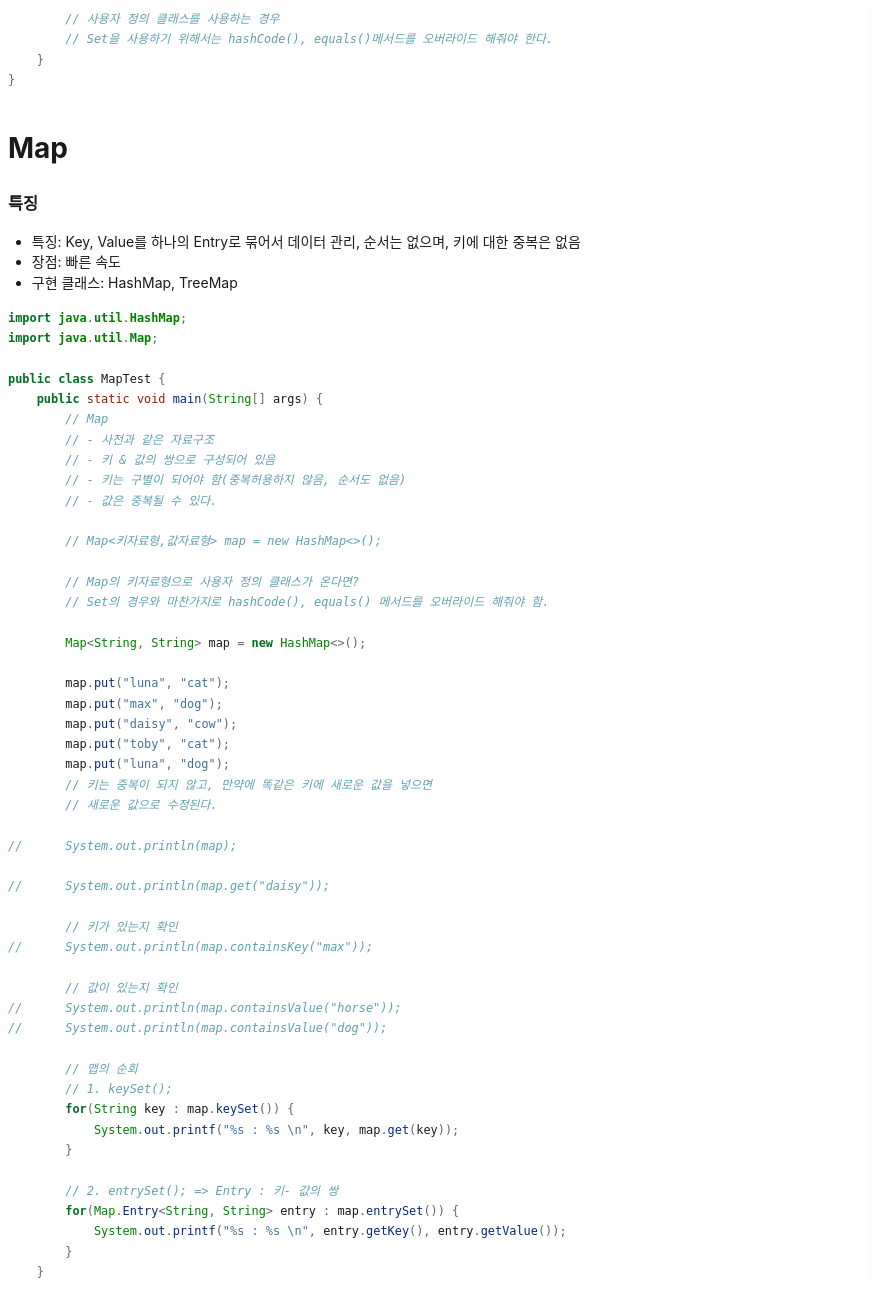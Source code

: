```java
		// 사용자 정의 클래스를 사용하는 경우
		// Set을 사용하기 위해서는 hashCode(), equals()메서드를 오버라이드 해줘야 한다.
	}
}
```

# Map

### 특징

- 특징: Key, Value를 하나의 Entry로 묶어서 데이터 관리, 순서는 없으며, 키에 대한 중복은 없음
- 장점: 빠른 속도
- 구현 클래스: HashMap, TreeMap

```java
import java.util.HashMap;
import java.util.Map;

public class MapTest {
	public static void main(String[] args) {
		// Map
		// - 사전과 같은 자료구조
		// - 키 & 값의 쌍으로 구성되어 있음
		// - 키는 구별이 되어야 함(중복허용하지 않음, 순서도 없음)
		// - 값은 중복될 수 있다.
		
		// Map<키자료형,값자료형> map = new HashMap<>();
		
		// Map의 키자료형으로 사용자 정의 클래스가 온다면?
		// Set의 경우와 마찬가지로 hashCode(), equals() 메서드를 오버라이드 해줘야 함.
		
		Map<String, String> map = new HashMap<>();
		
		map.put("luna", "cat");
		map.put("max", "dog");
		map.put("daisy", "cow");
		map.put("toby", "cat");
		map.put("luna", "dog");
		// 키는 중복이 되지 않고, 만약에 똑같은 키에 새로운 값을 넣으면
		// 새로운 값으로 수정된다.
		
//		System.out.println(map);
		
//		System.out.println(map.get("daisy"));
		
		// 키가 있는지 확인
//		System.out.println(map.containsKey("max"));
		
		// 값이 있는지 확인
//		System.out.println(map.containsValue("horse"));
//		System.out.println(map.containsValue("dog"));
		
		// 맵의 순회
		// 1. keySet();
		for(String key : map.keySet()) {
			System.out.printf("%s : %s \n", key, map.get(key));
		}
		
		// 2. entrySet(); => Entry : 키- 값의 쌍
		for(Map.Entry<String, String> entry : map.entrySet()) {
			System.out.printf("%s : %s \n", entry.getKey(), entry.getValue());
		}
	}
```